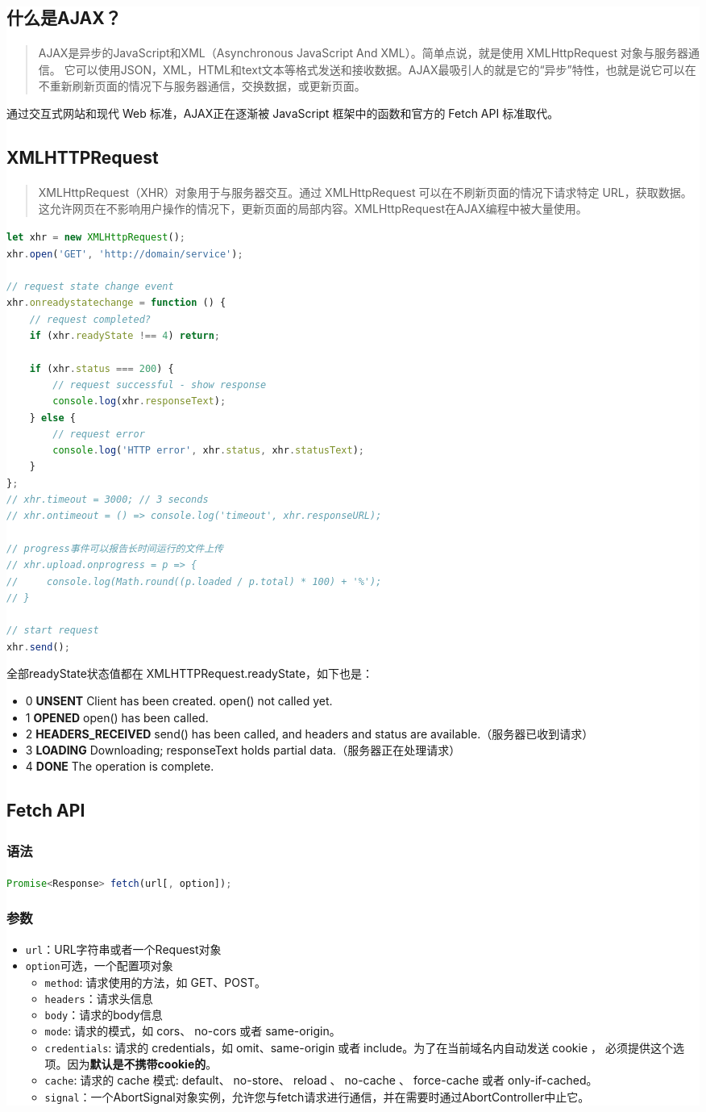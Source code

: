 ## 什么是AJAX？
> AJAX是异步的JavaScript和XML（Asynchronous JavaScript And XML）。简单点说，就是使用 XMLHttpRequest 对象与服务器通信。 它可以使用JSON，XML，HTML和text文本等格式发送和接收数据。AJAX最吸引人的就是它的“异步”特性，也就是说它可以在不重新刷新页面的情况下与服务器通信，交换数据，或更新页面。

通过交互式网站和现代 Web 标准，AJAX正在逐渐被 JavaScript 框架中的函数和官方的 Fetch API 标准取代。

## XMLHTTPRequest
> XMLHttpRequest（XHR）对象用于与服务器交互。通过 XMLHttpRequest 可以在不刷新页面的情况下请求特定 URL，获取数据。这允许网页在不影响用户操作的情况下，更新页面的局部内容。XMLHttpRequest在AJAX编程中被大量使用。
```js
let xhr = new XMLHttpRequest();
xhr.open('GET', 'http://domain/service');

// request state change event
xhr.onreadystatechange = function () {
    // request completed?
    if (xhr.readyState !== 4) return;

    if (xhr.status === 200) {
        // request successful - show response
        console.log(xhr.responseText);
    } else {
        // request error
        console.log('HTTP error', xhr.status, xhr.statusText);
    }
};
// xhr.timeout = 3000; // 3 seconds
// xhr.ontimeout = () => console.log('timeout', xhr.responseURL);

// progress事件可以报告长时间运行的文件上传
// xhr.upload.onprogress = p => {
//     console.log(Math.round((p.loaded / p.total) * 100) + '%');
// }

// start request
xhr.send();
```

全部readyState状态值都在 XMLHTTPRequest.readyState，如下也是：
- 0	**UNSENT**	Client has been created. open() not called yet.
- 1	**OPENED**	open() has been called.
- 2	**HEADERS_RECEIVED**	send() has been called, and headers and status are available.（服务器已收到请求）
- 3	**LOADING**	Downloading; responseText holds partial data.（服务器正在处理请求）
- 4	**DONE**	The operation is complete.

## Fetch API
### 语法
```js
Promise<Response> fetch(url[, option]);
```
### 参数
- `url`：URL字符串或者一个Request对象
- `option`可选，一个配置项对象
  - `method`: 请求使用的方法，如 GET、POST。
  - `headers`：请求头信息
  - `body`：请求的body信息
  - `mode`: 请求的模式，如 cors、 no-cors 或者 same-origin。
  - `credentials`: 请求的 credentials，如 omit、same-origin 或者 include。为了在当前域名内自动发送 cookie ， 必须提供这个选项。因为**默认是不携带cookie的**。
  - `cache`:  请求的 cache 模式: default、 no-store、 reload 、 no-cache 、 force-cache 或者 only-if-cached。
  - `signal`：一个AbortSignal对象实例，允许您与fetch请求进行通信，并在需要时通过AbortController中止它。
